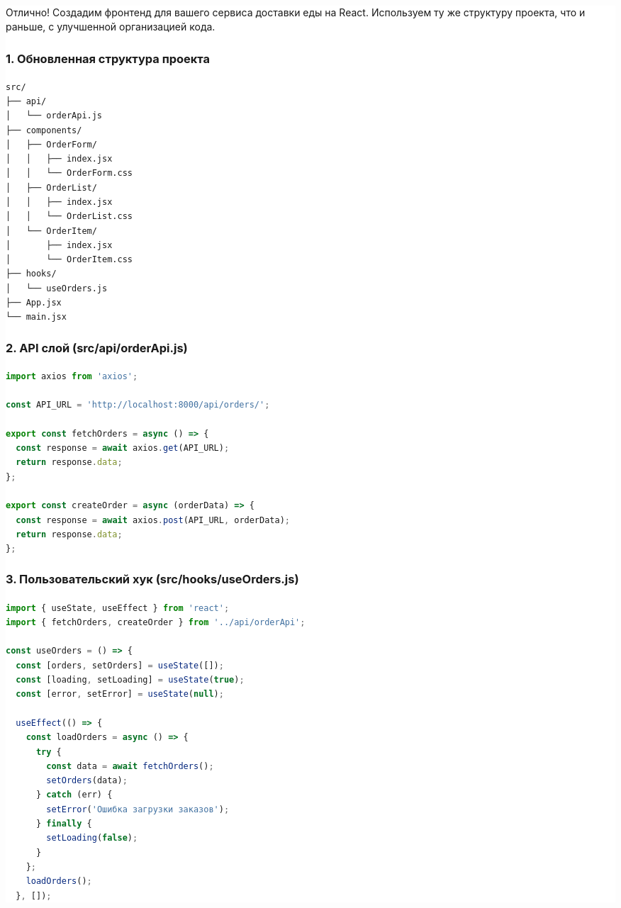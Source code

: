 Отлично! Создадим фронтенд для вашего сервиса доставки еды на React. Используем ту же структуру проекта, что и раньше, с улучшенной организацией кода.

### 1. Обновленная структура проекта
```
src/
├── api/
│   └── orderApi.js
├── components/
│   ├── OrderForm/
│   │   ├── index.jsx
│   │   └── OrderForm.css
│   ├── OrderList/
│   │   ├── index.jsx
│   │   └── OrderList.css
│   └── OrderItem/
│       ├── index.jsx
│       └── OrderItem.css
├── hooks/
│   └── useOrders.js
├── App.jsx
└── main.jsx
```

### 2. API слой (src/api/orderApi.js)
```javascript
import axios from 'axios';

const API_URL = 'http://localhost:8000/api/orders/';

export const fetchOrders = async () => {
  const response = await axios.get(API_URL);
  return response.data;
};

export const createOrder = async (orderData) => {
  const response = await axios.post(API_URL, orderData);
  return response.data;
};
```

### 3. Пользовательский хук (src/hooks/useOrders.js)
```javascript
import { useState, useEffect } from 'react';
import { fetchOrders, createOrder } from '../api/orderApi';

const useOrders = () => {
  const [orders, setOrders] = useState([]);
  const [loading, setLoading] = useState(true);
  const [error, setError] = useState(null);

  useEffect(() => {
    const loadOrders = async () => {
      try {
        const data = await fetchOrders();
        setOrders(data);
      } catch (err) {
        setError('Ошибка загрузки заказов');
      } finally {
        setLoading(false);
      }
    };
    loadOrders();
  }, []);
```